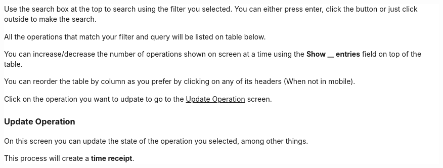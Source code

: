 Use the search box at the top to search using the filter you selected. You can either press enter, click the <IIcon icon="iconamoon:search-bold" width="17" height="17" /> button or just click outside to make the search.

All the operations that match your filter and query will be listed on table below.

You can increase/decrease the number of operations shown on screen at a time using the **Show __ entries** field on top of the table.

You can reorder the table by column as you prefer by clicking on any of its headers (When not in mobile).

Click on the operation you want to udpate to go to the [Update Operation](./apdc.md#update-operation) screen.

### Update Operation

On this screen you can update the state of the operation you selected, among other things.

This process will create a **time receipt**.
